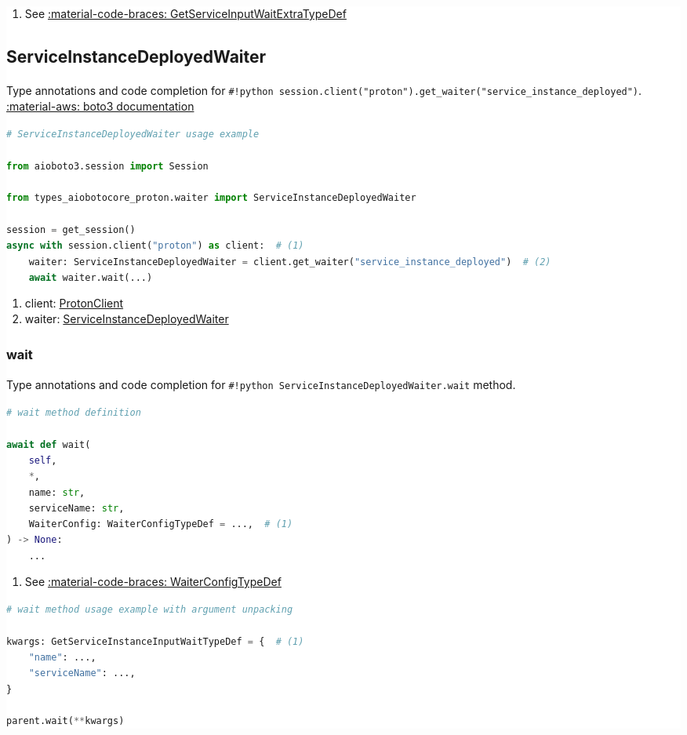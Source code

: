 1. See [:material-code-braces: GetServiceInputWaitExtraTypeDef](./type_defs.md#getserviceinputwaitextratypedef)
## ServiceInstanceDeployedWaiter

Type annotations and code completion for `#!python session.client("proton").get_waiter("service_instance_deployed")`.
[:material-aws: boto3 documentation](https://boto3.amazonaws.com/v1/documentation/api/latest/reference/services/proton/waiter/ServiceInstanceDeployed.html#Proton.Waiter.ServiceInstanceDeployed)

```python
# ServiceInstanceDeployedWaiter usage example

from aioboto3.session import Session

from types_aiobotocore_proton.waiter import ServiceInstanceDeployedWaiter

session = get_session()
async with session.client("proton") as client:  # (1)
    waiter: ServiceInstanceDeployedWaiter = client.get_waiter("service_instance_deployed")  # (2)
    await waiter.wait(...)
```

1. client: [ProtonClient](./client.md)
2. waiter: [ServiceInstanceDeployedWaiter](./waiters.md#serviceinstancedeployedwaiter)


### wait

Type annotations and code completion for `#!python ServiceInstanceDeployedWaiter.wait` method.

```python
# wait method definition

await def wait(
    self,
    *,
    name: str,
    serviceName: str,
    WaiterConfig: WaiterConfigTypeDef = ...,  # (1)
) -> None:
    ...
```

1. See [:material-code-braces: WaiterConfigTypeDef](./type_defs.md#waiterconfigtypedef)


```python
# wait method usage example with argument unpacking

kwargs: GetServiceInstanceInputWaitTypeDef = {  # (1)
    "name": ...,
    "serviceName": ...,
}

parent.wait(**kwargs)
```
